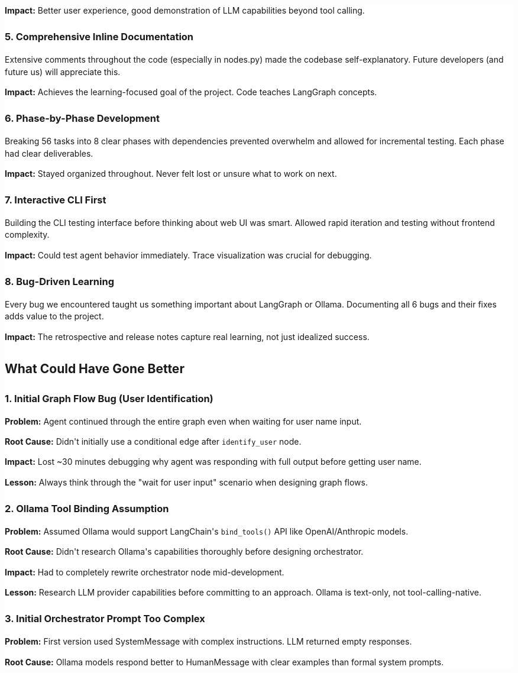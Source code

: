 **Impact:** Better user experience, good demonstration of LLM capabilities beyond tool calling.

### 5. **Comprehensive Inline Documentation**
Extensive comments throughout the code (especially in nodes.py) made the codebase self-explanatory. Future developers (and future us) will appreciate this.

**Impact:** Achieves the learning-focused goal of the project. Code teaches LangGraph concepts.

### 6. **Phase-by-Phase Development**
Breaking 56 tasks into 8 clear phases with dependencies prevented overwhelm and allowed for incremental testing. Each phase had clear deliverables.

**Impact:** Stayed organized throughout. Never felt lost or unsure what to work on next.

### 7. **Interactive CLI First**
Building the CLI testing interface before thinking about web UI was smart. Allowed rapid iteration and testing without frontend complexity.

**Impact:** Could test agent behavior immediately. Trace visualization was crucial for debugging.

### 8. **Bug-Driven Learning**
Every bug we encountered taught us something important about LangGraph or Ollama. Documenting all 6 bugs and their fixes adds value to the project.

**Impact:** The retrospective and release notes capture real learning, not just idealized success.

## What Could Have Gone Better

### 1. **Initial Graph Flow Bug (User Identification)**
**Problem:** Agent continued through the entire graph even when waiting for user name input.

**Root Cause:** Didn't initially use a conditional edge after `identify_user` node.

**Impact:** Lost ~30 minutes debugging why agent was responding with full output before getting user name.

**Lesson:** Always think through the "wait for user input" scenario when designing graph flows.

### 2. **Ollama Tool Binding Assumption**
**Problem:** Assumed Ollama would support LangChain's `bind_tools()` API like OpenAI/Anthropic models.

**Root Cause:** Didn't research Ollama's capabilities thoroughly before designing orchestrator.

**Impact:** Had to completely rewrite orchestrator node mid-development.

**Lesson:** Research LLM provider capabilities before committing to an approach. Ollama is text-only, not tool-calling-native.

### 3. **Initial Orchestrator Prompt Too Complex**
**Problem:** First version used SystemMessage with complex instructions. LLM returned empty responses.

**Root Cause:** Ollama models respond better to HumanMessage with clear examples than formal system prompts.
